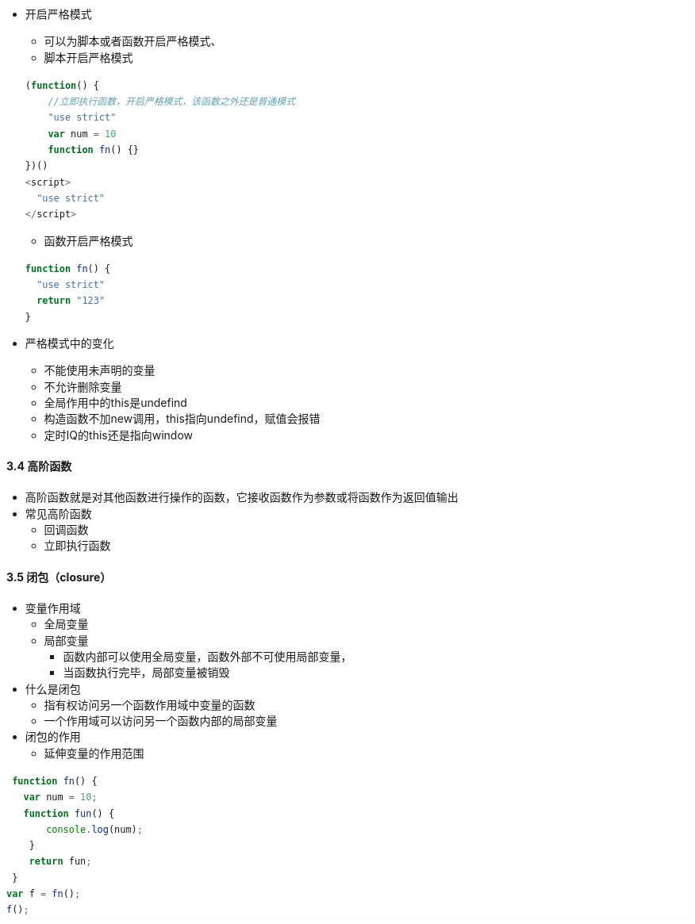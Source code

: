 - 开启严格模式

  - 可以为脚本或者函数开启严格模式、
  - 脚本开启严格模式

  ```js
  (function() {
      //立即执行函数，开启严格模式，该函数之外还是普通模式
      "use strict"
      var num = 10
      function fn() {}
  })()
  <script> 
  	"use strict"    
  </script>
  ```

  - 函数开启严格模式

  ```js
  function fn() {
  	"use strict"
  	return "123"
  }
  ```

- 严格模式中的变化

  - 不能使用未声明的变量
  - 不允许删除变量
  - 全局作用中的this是undefind
  - 构造函数不加new调用，this指向undefind，赋值会报错
  - 定时IQ的this还是指向window

#### 3.4 高阶函数

- 高阶函数就是对其他函数进行操作的函数，它接收函数作为参数或将函数作为返回值输出
- 常见高阶函数
  - 回调函数
  - 立即执行函数

#### 3.5 闭包（closure）

- 变量作用域
  - 全局变量
  - 局部变量
    - 函数内部可以使用全局变量，函数外部不可使用局部变量，
    - 当函数执行完毕，局部变量被销毁
- 什么是闭包
  - 指有权访问另一个函数作用域中变量的函数
  - 一个作用域可以访问另一个函数内部的局部变量
- 闭包的作用
  - 延伸变量的作用范围

```js
 function fn() {
   var num = 10;
   function fun() {
       console.log(num);
 	}
    return fun;
 }
var f = fn();
f();
```
